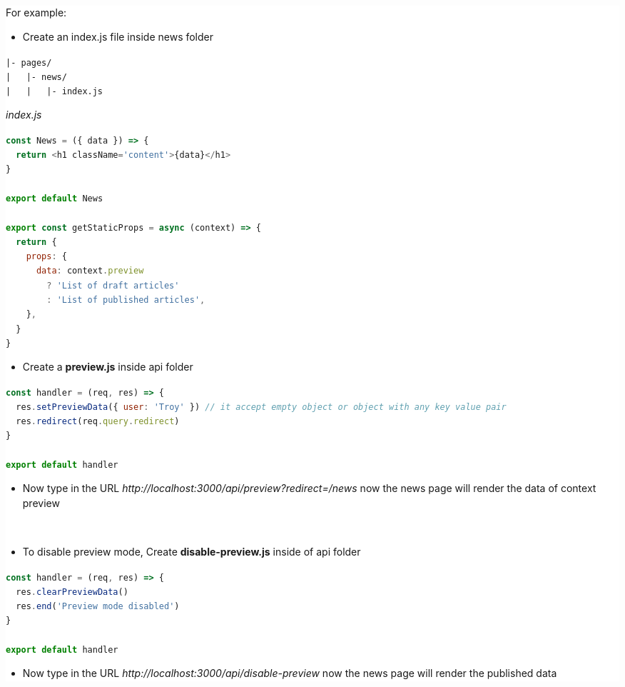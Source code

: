 For example:

- Create an index.js file inside news folder

```
|- pages/
|   |- news/
|   |   |- index.js
```

_index.js_

```js
const News = ({ data }) => {
  return <h1 className='content'>{data}</h1>
}

export default News

export const getStaticProps = async (context) => {
  return {
    props: {
      data: context.preview
        ? 'List of draft articles'
        : 'List of published articles',
    },
  }
}
```

- Create a **preview.js** inside api folder

```js
const handler = (req, res) => {
  res.setPreviewData({ user: 'Troy' }) // it accept empty object or object with any key value pair
  res.redirect(req.query.redirect)
}

export default handler
```

- Now type in the URL _http://localhost:3000/api/preview?redirect=/news_
  now the news page will render the data of context preview

<br />

- To disable preview mode, Create **disable-preview.js** inside of api folder

```js
const handler = (req, res) => {
  res.clearPreviewData()
  res.end('Preview mode disabled')
}

export default handler
```

- Now type in the URL _http://localhost:3000/api/disable-preview_
  now the news page will render the published data
